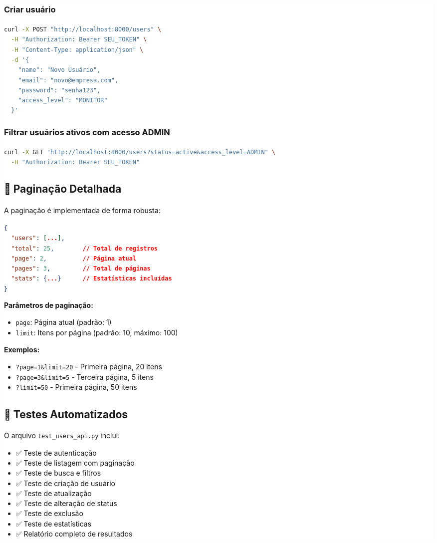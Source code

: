 ### Criar usuário
```bash
curl -X POST "http://localhost:8000/users" \
  -H "Authorization: Bearer SEU_TOKEN" \
  -H "Content-Type: application/json" \
  -d '{
    "name": "Novo Usuário",
    "email": "novo@empresa.com",
    "password": "senha123",
    "access_level": "MONITOR"
  }'
```

### Filtrar usuários ativos com acesso ADMIN
```bash
curl -X GET "http://localhost:8000/users?status=active&access_level=ADMIN" \
  -H "Authorization: Bearer SEU_TOKEN"
```

## 🔄 Paginação Detalhada

A paginação é implementada de forma robusta:

```json
{
  "users": [...],
  "total": 25,        // Total de registros
  "page": 2,          // Página atual
  "pages": 3,         // Total de páginas
  "stats": {...}      // Estatísticas incluídas
}
```

**Parâmetros de paginação:**
- `page`: Página atual (padrão: 1)
- `limit`: Itens por página (padrão: 10, máximo: 100)

**Exemplos:**
- `?page=1&limit=20` - Primeira página, 20 itens
- `?page=3&limit=5` - Terceira página, 5 itens
- `?limit=50` - Primeira página, 50 itens

## 🧪 Testes Automatizados

O arquivo `test_users_api.py` inclui:

- ✅ Teste de autenticação
- ✅ Teste de listagem com paginação
- ✅ Teste de busca e filtros
- ✅ Teste de criação de usuário
- ✅ Teste de atualização
- ✅ Teste de alteração de status
- ✅ Teste de exclusão
- ✅ Teste de estatísticas
- ✅ Relatório completo de resultados

